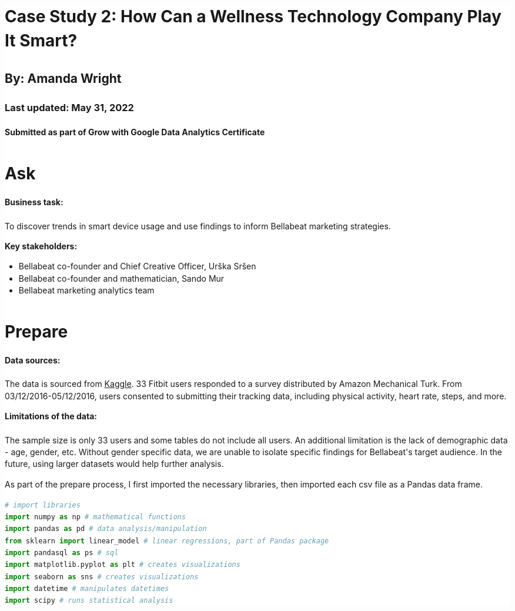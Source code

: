 # Case Study 2: How Can a Wellness Technology Company Play It Smart?

## By: Amanda Wright
### Last updated: May 31, 2022
#### Submitted as part of Grow with Google Data Analytics Certificate

   # Ask
   
    
<b>Business task:</b> <br> <br>
To discover trends in smart device usage and use findings to inform Bellabeat marketing strategies.
    
<b>Key stakeholders:</b> 
* Bellabeat co-founder and Chief Creative Officer, Urška Sršen <br>
* Bellabeat co-founder and mathematician, Sando Mur <br>
* Bellabeat marketing analytics team <br>

# Prepare

<b>Data sources:</b> <br> <br>
The data is sourced from [Kaggle](https://www.kaggle.com/datasets/arashnic/fitbit?datasetId=1041311&searchQuery=sql). 33 Fitbit users responded to a survey distributed by Amazon Mechanical Turk. From 03/12/2016-05/12/2016, users consented to submitting their tracking data, including physical activity, heart rate, steps, and more.

<b>Limitations of the data:</b> <br><br>
The sample size is only 33 users and some tables do not include all users. An additional limitation is the lack of demographic data - age, gender, etc. Without gender specific data, we are unable to isolate specific findings for Bellabeat's target audience. In the future, using larger datasets would help further analysis.




As part of the prepare process, I first imported the necessary libraries, then imported each csv file as a Pandas data frame.


```python
# import libraries
import numpy as np # mathematical functions
import pandas as pd # data analysis/manipulation
from sklearn import linear_model # linear regressions, part of Pandas package
import pandasql as ps # sql
import matplotlib.pyplot as plt # creates visualizations
import seaborn as sns # creates visualizations
import datetime # manipulates datetimes
import scipy # runs statistical analysis

```
